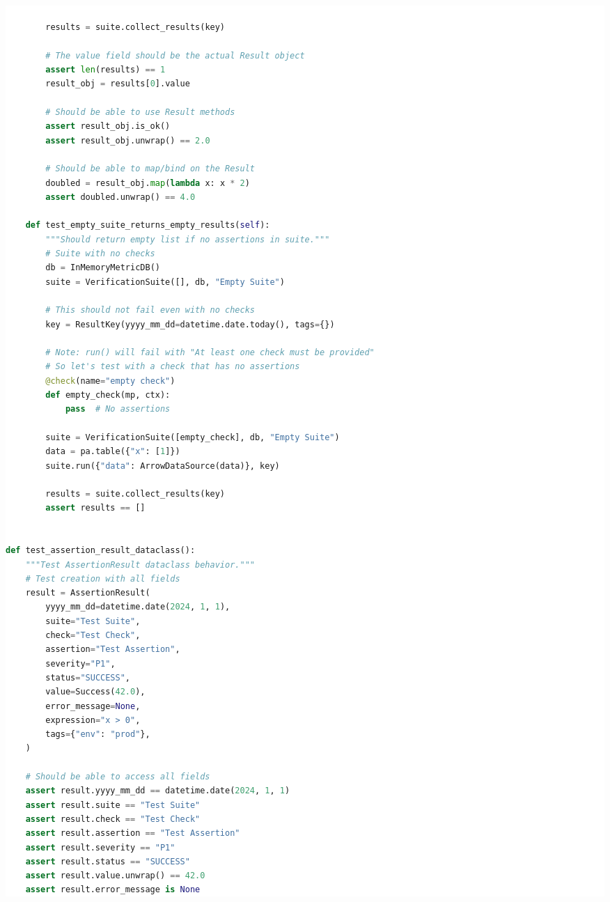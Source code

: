 ```python

        results = suite.collect_results(key)

        # The value field should be the actual Result object
        assert len(results) == 1
        result_obj = results[0].value

        # Should be able to use Result methods
        assert result_obj.is_ok()
        assert result_obj.unwrap() == 2.0

        # Should be able to map/bind on the Result
        doubled = result_obj.map(lambda x: x * 2)
        assert doubled.unwrap() == 4.0

    def test_empty_suite_returns_empty_results(self):
        """Should return empty list if no assertions in suite."""
        # Suite with no checks
        db = InMemoryMetricDB()
        suite = VerificationSuite([], db, "Empty Suite")

        # This should not fail even with no checks
        key = ResultKey(yyyy_mm_dd=datetime.date.today(), tags={})

        # Note: run() will fail with "At least one check must be provided"
        # So let's test with a check that has no assertions
        @check(name="empty check")
        def empty_check(mp, ctx):
            pass  # No assertions

        suite = VerificationSuite([empty_check], db, "Empty Suite")
        data = pa.table({"x": [1]})
        suite.run({"data": ArrowDataSource(data)}, key)

        results = suite.collect_results(key)
        assert results == []


def test_assertion_result_dataclass():
    """Test AssertionResult dataclass behavior."""
    # Test creation with all fields
    result = AssertionResult(
        yyyy_mm_dd=datetime.date(2024, 1, 1),
        suite="Test Suite",
        check="Test Check",
        assertion="Test Assertion",
        severity="P1",
        status="SUCCESS",
        value=Success(42.0),
        error_message=None,
        expression="x > 0",
        tags={"env": "prod"},
    )

    # Should be able to access all fields
    assert result.yyyy_mm_dd == datetime.date(2024, 1, 1)
    assert result.suite == "Test Suite"
    assert result.check == "Test Check"
    assert result.assertion == "Test Assertion"
    assert result.severity == "P1"
    assert result.status == "SUCCESS"
    assert result.value.unwrap() == 42.0
    assert result.error_message is None
```